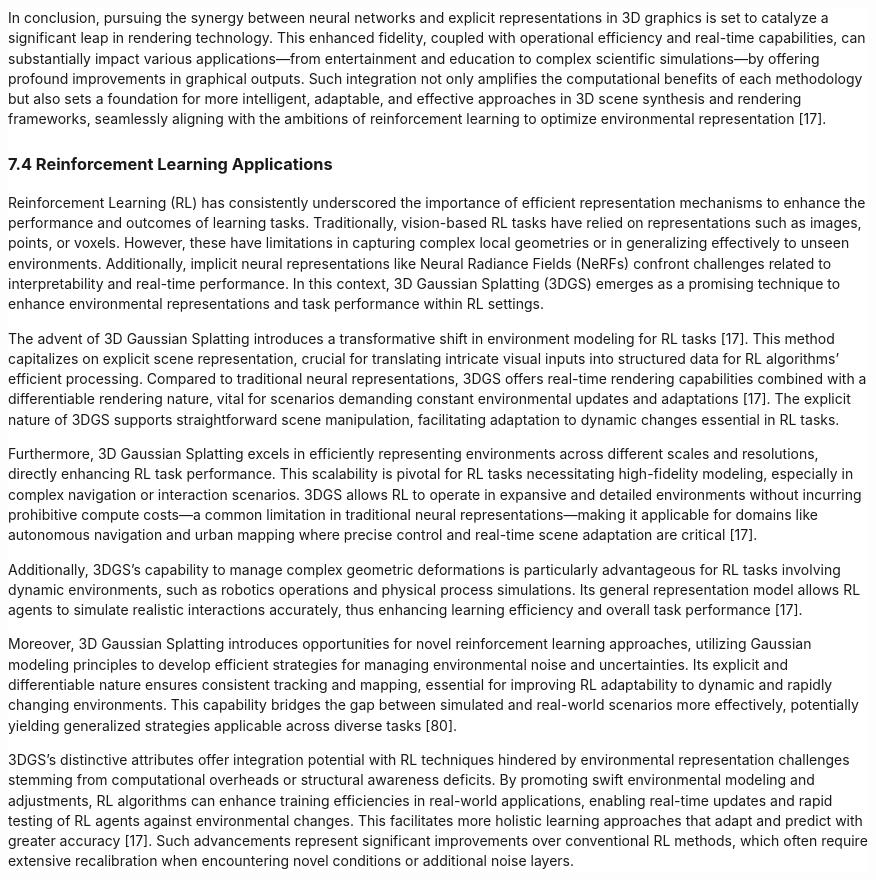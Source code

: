 In conclusion, pursuing the synergy between neural networks and explicit representations in 3D graphics is set to catalyze a significant leap in rendering technology. This enhanced fidelity, coupled with operational efficiency and real-time capabilities, can substantially impact various applications—from entertainment and education to complex scientific simulations—by offering profound improvements in graphical outputs. Such integration not only amplifies the computational benefits of each methodology but also sets a foundation for more intelligent, adaptable, and effective approaches in 3D scene synthesis and rendering frameworks, seamlessly aligning with the ambitions of reinforcement learning to optimize environmental representation [17].

### 7.4 Reinforcement Learning Applications

Reinforcement Learning (RL) has consistently underscored the importance of efficient representation mechanisms to enhance the performance and outcomes of learning tasks. Traditionally, vision-based RL tasks have relied on representations such as images, points, or voxels. However, these have limitations in capturing complex local geometries or in generalizing effectively to unseen environments. Additionally, implicit neural representations like Neural Radiance Fields (NeRFs) confront challenges related to interpretability and real-time performance. In this context, 3D Gaussian Splatting (3DGS) emerges as a promising technique to enhance environmental representations and task performance within RL settings.

The advent of 3D Gaussian Splatting introduces a transformative shift in environment modeling for RL tasks [17]. This method capitalizes on explicit scene representation, crucial for translating intricate visual inputs into structured data for RL algorithms’ efficient processing. Compared to traditional neural representations, 3DGS offers real-time rendering capabilities combined with a differentiable rendering nature, vital for scenarios demanding constant environmental updates and adaptations [17]. The explicit nature of 3DGS supports straightforward scene manipulation, facilitating adaptation to dynamic changes essential in RL tasks.

Furthermore, 3D Gaussian Splatting excels in efficiently representing environments across different scales and resolutions, directly enhancing RL task performance. This scalability is pivotal for RL tasks necessitating high-fidelity modeling, especially in complex navigation or interaction scenarios. 3DGS allows RL to operate in expansive and detailed environments without incurring prohibitive compute costs—a common limitation in traditional neural representations—making it applicable for domains like autonomous navigation and urban mapping where precise control and real-time scene adaptation are critical [17].

Additionally, 3DGS’s capability to manage complex geometric deformations is particularly advantageous for RL tasks involving dynamic environments, such as robotics operations and physical process simulations. Its general representation model allows RL agents to simulate realistic interactions accurately, thus enhancing learning efficiency and overall task performance [17].

Moreover, 3D Gaussian Splatting introduces opportunities for novel reinforcement learning approaches, utilizing Gaussian modeling principles to develop efficient strategies for managing environmental noise and uncertainties. Its explicit and differentiable nature ensures consistent tracking and mapping, essential for improving RL adaptability to dynamic and rapidly changing environments. This capability bridges the gap between simulated and real-world scenarios more effectively, potentially yielding generalized strategies applicable across diverse tasks [80].

3DGS’s distinctive attributes offer integration potential with RL techniques hindered by environmental representation challenges stemming from computational overheads or structural awareness deficits. By promoting swift environmental modeling and adjustments, RL algorithms can enhance training efficiencies in real-world applications, enabling real-time updates and rapid testing of RL agents against environmental changes. This facilitates more holistic learning approaches that adapt and predict with greater accuracy [17]. Such advancements represent significant improvements over conventional RL methods, which often require extensive recalibration when encountering novel conditions or additional noise layers.

